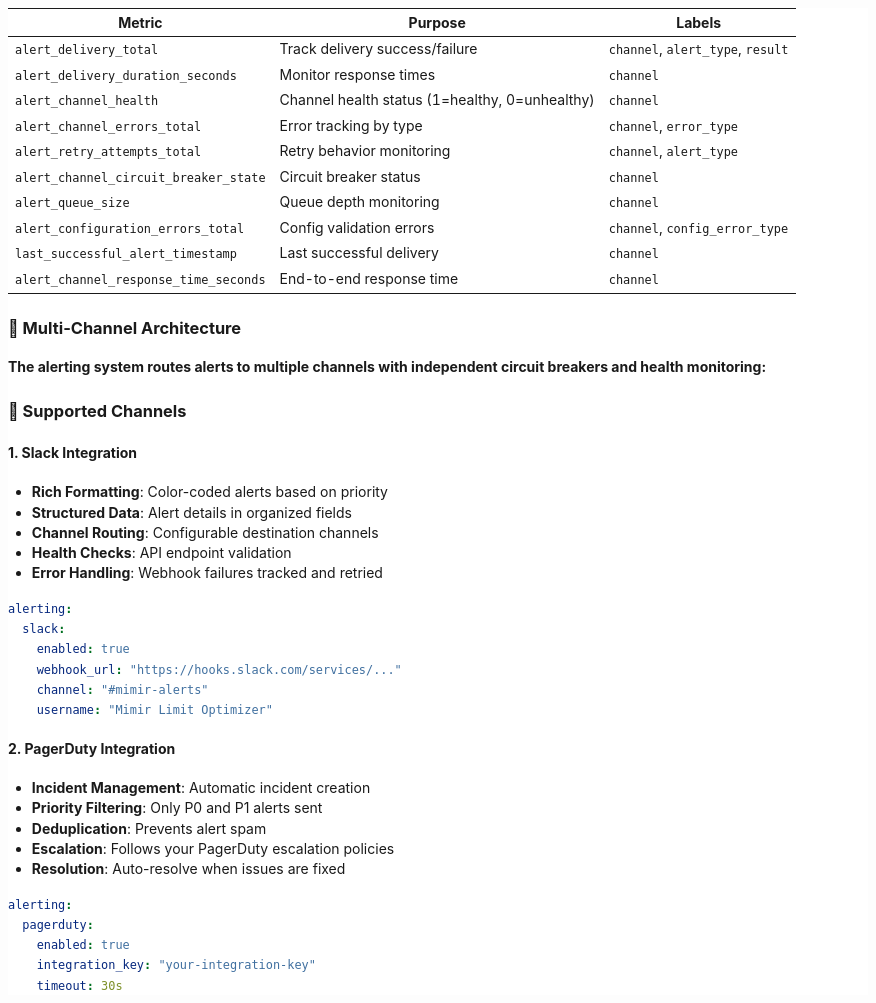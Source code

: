 | Metric | Purpose | Labels |
|--------|---------|---------|
| `alert_delivery_total` | Track delivery success/failure | `channel`, `alert_type`, `result` |
| `alert_delivery_duration_seconds` | Monitor response times | `channel` |
| `alert_channel_health` | Channel health status (1=healthy, 0=unhealthy) | `channel` |
| `alert_channel_errors_total` | Error tracking by type | `channel`, `error_type` |
| `alert_retry_attempts_total` | Retry behavior monitoring | `channel`, `alert_type` |
| `alert_channel_circuit_breaker_state` | Circuit breaker status | `channel` |
| `alert_queue_size` | Queue depth monitoring | `channel` |
| `alert_configuration_errors_total` | Config validation errors | `channel`, `config_error_type` |
| `last_successful_alert_timestamp` | Last successful delivery | `channel` |
| `alert_channel_response_time_seconds` | End-to-end response time | `channel` |

### **🔄 Multi-Channel Architecture**

**The alerting system routes alerts to multiple channels with independent circuit breakers and health monitoring:**

### **📱 Supported Channels**

#### **1. Slack Integration**
- **Rich Formatting**: Color-coded alerts based on priority
- **Structured Data**: Alert details in organized fields
- **Channel Routing**: Configurable destination channels
- **Health Checks**: API endpoint validation
- **Error Handling**: Webhook failures tracked and retried

```yaml
alerting:
  slack:
    enabled: true
    webhook_url: "https://hooks.slack.com/services/..."
    channel: "#mimir-alerts"
    username: "Mimir Limit Optimizer"
```

#### **2. PagerDuty Integration**
- **Incident Management**: Automatic incident creation
- **Priority Filtering**: Only P0 and P1 alerts sent
- **Deduplication**: Prevents alert spam
- **Escalation**: Follows your PagerDuty escalation policies
- **Resolution**: Auto-resolve when issues are fixed

```yaml
alerting:
  pagerduty:
    enabled: true
    integration_key: "your-integration-key"
    timeout: 30s
```
